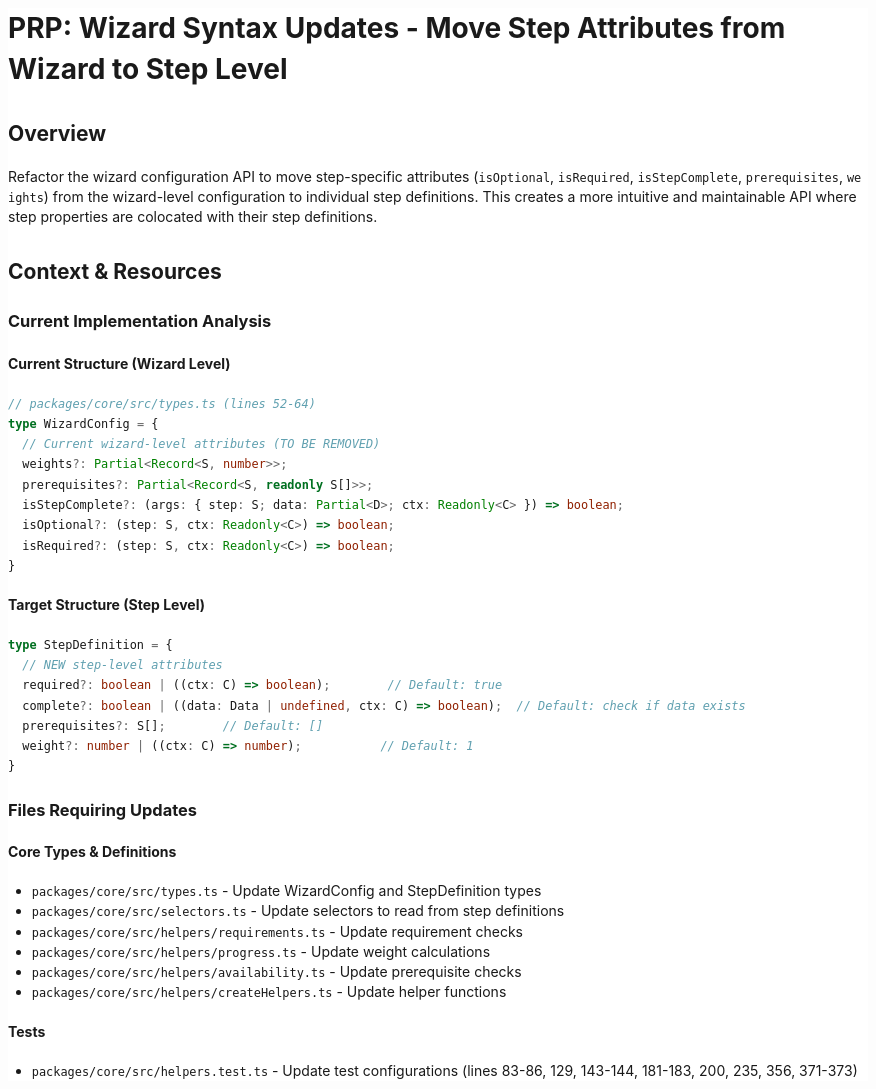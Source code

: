 # PRP: Wizard Syntax Updates - Move Step Attributes from Wizard to Step Level

## Overview
Refactor the wizard configuration API to move step-specific attributes (`isOptional`, `isRequired`, `isStepComplete`, `prerequisites`, `weights`) from the wizard-level configuration to individual step definitions. This creates a more intuitive and maintainable API where step properties are colocated with their step definitions.

## Context & Resources

### Current Implementation Analysis

#### Current Structure (Wizard Level)
```typescript
// packages/core/src/types.ts (lines 52-64)
type WizardConfig = {
  // Current wizard-level attributes (TO BE REMOVED)
  weights?: Partial<Record<S, number>>;
  prerequisites?: Partial<Record<S, readonly S[]>>;
  isStepComplete?: (args: { step: S; data: Partial<D>; ctx: Readonly<C> }) => boolean;
  isOptional?: (step: S, ctx: Readonly<C>) => boolean;
  isRequired?: (step: S, ctx: Readonly<C>) => boolean;
}
```

#### Target Structure (Step Level)
```typescript
type StepDefinition = {
  // NEW step-level attributes
  required?: boolean | ((ctx: C) => boolean);        // Default: true
  complete?: boolean | ((data: Data | undefined, ctx: C) => boolean);  // Default: check if data exists
  prerequisites?: S[];        // Default: []
  weight?: number | ((ctx: C) => number);           // Default: 1
}
```

### Files Requiring Updates

#### Core Types & Definitions
- `packages/core/src/types.ts` - Update WizardConfig and StepDefinition types
- `packages/core/src/selectors.ts` - Update selectors to read from step definitions
- `packages/core/src/helpers/requirements.ts` - Update requirement checks
- `packages/core/src/helpers/progress.ts` - Update weight calculations
- `packages/core/src/helpers/availability.ts` - Update prerequisite checks
- `packages/core/src/helpers/createHelpers.ts` - Update helper functions

#### Tests
- `packages/core/src/helpers.test.ts` - Update test configurations (lines 83-86, 129, 143-144, 181-183, 200, 235, 356, 371-373)

